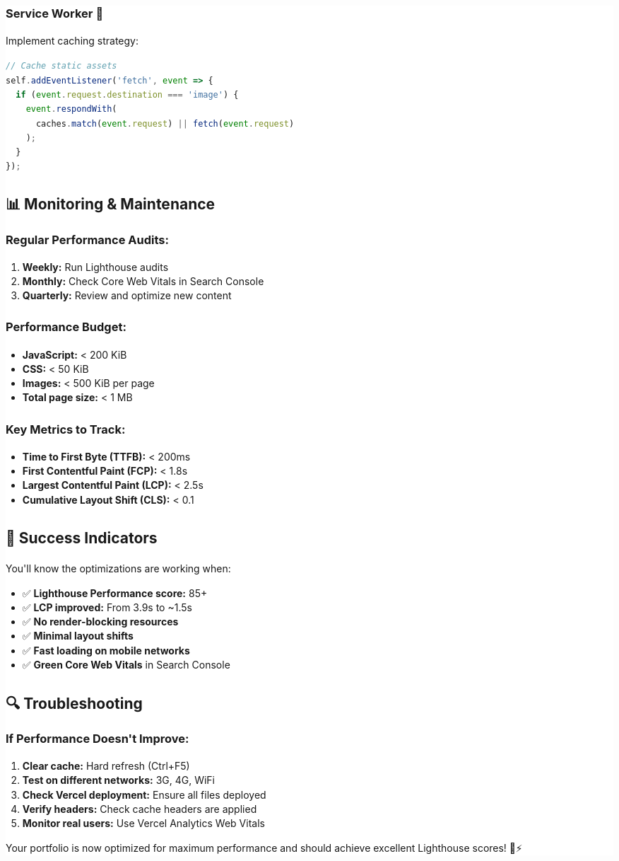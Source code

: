### **Service Worker** 🔄
Implement caching strategy:
```javascript
// Cache static assets
self.addEventListener('fetch', event => {
  if (event.request.destination === 'image') {
    event.respondWith(
      caches.match(event.request) || fetch(event.request)
    );
  }
});
```

## 📊 **Monitoring & Maintenance**

### **Regular Performance Audits:**
1. **Weekly:** Run Lighthouse audits
2. **Monthly:** Check Core Web Vitals in Search Console
3. **Quarterly:** Review and optimize new content

### **Performance Budget:**
- **JavaScript:** < 200 KiB
- **CSS:** < 50 KiB
- **Images:** < 500 KiB per page
- **Total page size:** < 1 MB

### **Key Metrics to Track:**
- **Time to First Byte (TTFB):** < 200ms
- **First Contentful Paint (FCP):** < 1.8s
- **Largest Contentful Paint (LCP):** < 2.5s
- **Cumulative Layout Shift (CLS):** < 0.1

## 🎉 **Success Indicators**

You'll know the optimizations are working when:
- ✅ **Lighthouse Performance score:** 85+
- ✅ **LCP improved:** From 3.9s to ~1.5s
- ✅ **No render-blocking resources**
- ✅ **Minimal layout shifts**
- ✅ **Fast loading on mobile networks**
- ✅ **Green Core Web Vitals** in Search Console

## 🔍 **Troubleshooting**

### **If Performance Doesn't Improve:**
1. **Clear cache:** Hard refresh (Ctrl+F5)
2. **Test on different networks:** 3G, 4G, WiFi
3. **Check Vercel deployment:** Ensure all files deployed
4. **Verify headers:** Check cache headers are applied
5. **Monitor real users:** Use Vercel Analytics Web Vitals

Your portfolio is now optimized for maximum performance and should achieve excellent Lighthouse scores! 🚀⚡